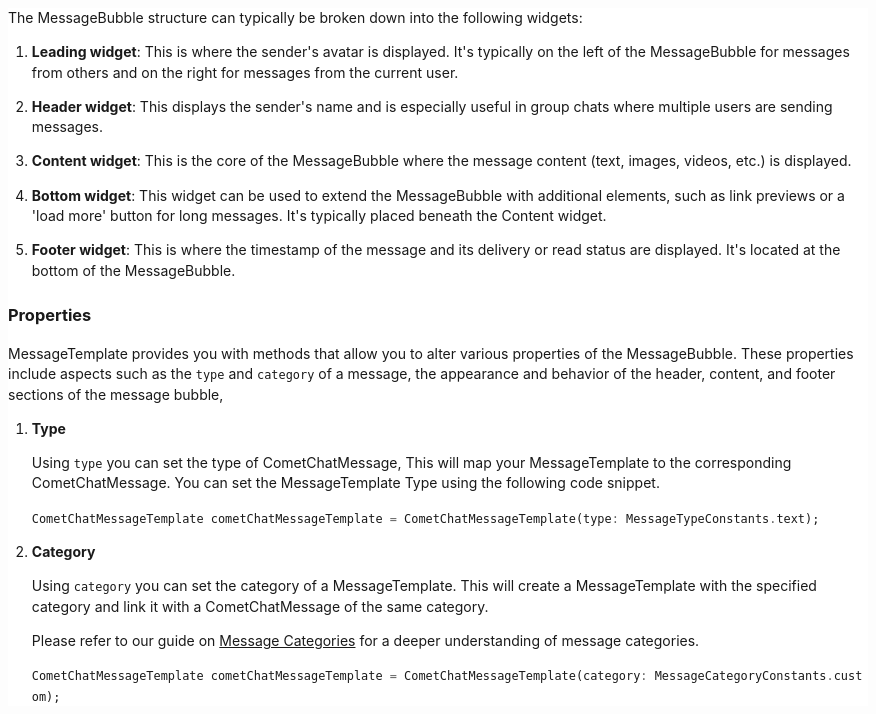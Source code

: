 The MessageBubble structure can typically be broken down into the following widgets:

1. **Leading widget**: This is where the sender's avatar is displayed. It's typically on the left of the MessageBubble for messages from others and on the right for messages from the current user.

2. **Header widget**: This displays the sender's name and is especially useful in group chats where multiple users are sending messages.

3. **Content widget**: This is the core of the MessageBubble where the message content (text, images, videos, etc.) is displayed.

4. **Bottom widget**: This widget can be used to extend the MessageBubble with additional elements, such as link previews or a 'load more' button for long messages. It's typically placed beneath the Content widget.

5. **Footer widget**: This is where the timestamp of the message and its delivery or read status are displayed. It's located at the bottom of the MessageBubble.

### Properties

MessageTemplate provides you with methods that allow you to alter various properties of the MessageBubble. These properties include aspects such as the `type` and `category` of a message, the appearance and behavior of the header, content, and footer sections of the message bubble,

1. **Type**

   Using `type` you can set the type of CometChatMessage, This will map your MessageTemplate to the corresponding CometChatMessage. You can set the MessageTemplate Type using the following code snippet.

   <Tabs>

   <TabItem value="Dart" label="Dart">

   ```dart
   CometChatMessageTemplate cometChatMessageTemplate = CometChatMessageTemplate(type: MessageTypeConstants.text);
   ```

   </TabItem>

   </Tabs>

2. **Category**

   Using `category` you can set the category of a MessageTemplate. This will create a MessageTemplate with the specified category and link it with a CometChatMessage of the same category.

   Please refer to our guide on [Message Categories](/sdk/flutter/message-structure-and-hierarchy) for a deeper understanding of message categories.

   <Tabs>

   <TabItem value="Dart" label="Dart">

   ```dart
   CometChatMessageTemplate cometChatMessageTemplate = CometChatMessageTemplate(category: MessageCategoryConstants.custom);
   ```

   </TabItem>
